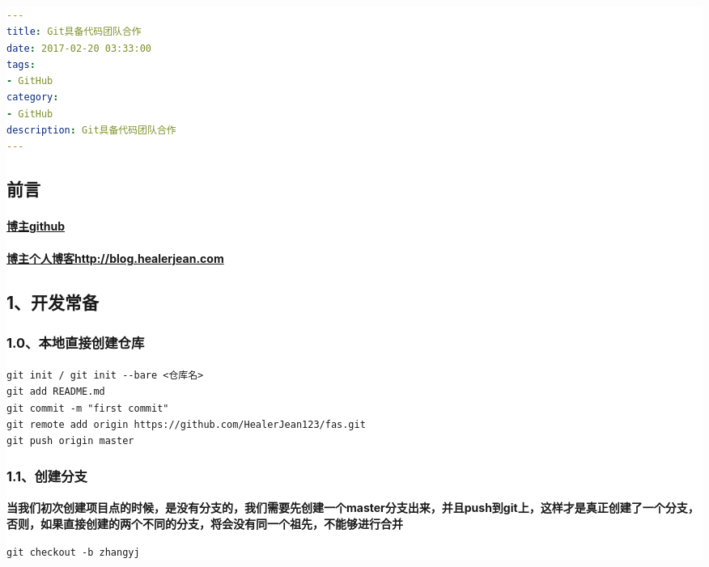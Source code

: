 ```yaml
---
title: Git具备代码团队合作
date: 2017-02-20 03:33:00
tags: 
- GitHub
category: 
- GitHub
description: Git具备代码团队合作
---
```







## 前言

#### [博主github](https://github.com/HealerJean)
#### [博主个人博客http://blog.healerjean.com](http://HealerJean.github.io)    







## 1、开发常备



### 1.0、本地直接创建仓库



```shell
git init / git init --bare <仓库名>
git add README.md
git commit -m "first commit"
git remote add origin https://github.com/HealerJean123/fas.git
git push origin master

```





### 1.1、创建分支  



**当我们初次创建项目点的时候，是没有分支的，我们需要先创建一个master分支出来，并且push到git上，这样才是真正创建了一个分支，否则，如果直接创建的两个不同的分支，将会没有同一个祖先，不能够进行合并**   



```shell
git checkout -b zhangyj
```
